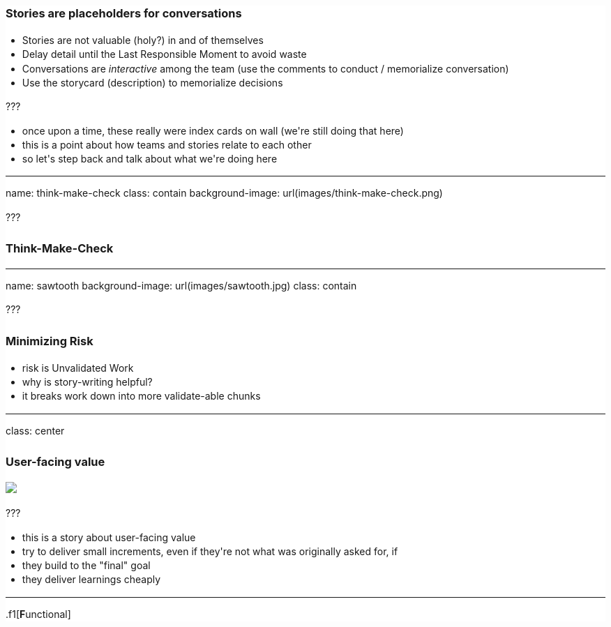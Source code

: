 ### Stories are **placeholders for conversations**
- Stories are not valuable (holy?) in and of themselves
- Delay detail until the Last Responsible Moment to avoid waste
- Conversations are *interactive* among the team (use the comments to conduct / memorialize conversation)
- Use the storycard (description) to memorialize decisions

???

- once upon a time, these really were index cards on wall (we're still doing that here)
- this is a point about how teams and stories relate to each other
- so let's step back and talk about what we're doing here


---
name: think-make-check
class: contain
background-image: url(images/think-make-check.png)


???
### Think-Make-Check


---
name: sawtooth
background-image: url(images/sawtooth.jpg)
class: contain

???

### Minimizing Risk
- risk is Unvalidated Work
- why is story-writing helpful?
- it breaks work down into more validate-able chunks

---
class: center

### User-facing value

![](images/skateboard.jpg)

???

- this is a story about user-facing value
- try to deliver small increments, even if they're not what was originally asked for, if
- they build to the "final" goal
- they deliver learnings cheaply

---

.f1[**F**unctional]

